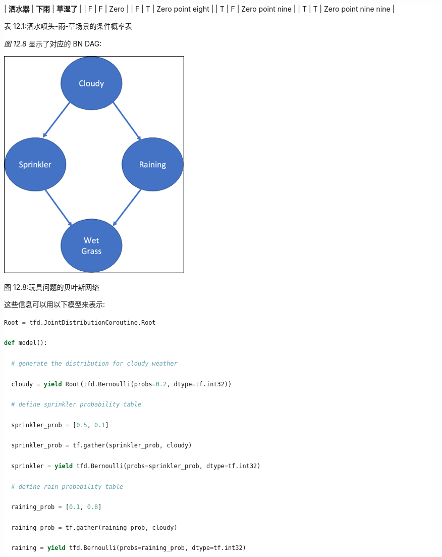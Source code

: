 | **洒水器** | **下雨** | **草湿了** |
| F | F | Zero |
| F | T | Zero point eight |
| T | F | Zero point nine |
| T | T | Zero point nine nine |

表 12.1:洒水喷头-雨-草场景的条件概率表

*图 12.8* 显示了对应的 BN DAG:

![Diagram  Description automatically generated](img/B18331_12_08.png)

图 12.8:玩具问题的贝叶斯网络

这些信息可以用以下模型来表示:

```py
Root = tfd.JointDistributionCoroutine.Root

def model():

  # generate the distribution for cloudy weather

  cloudy = yield Root(tfd.Bernoulli(probs=0.2, dtype=tf.int32))

  # define sprinkler probability table

  sprinkler_prob = [0.5, 0.1]

  sprinkler_prob = tf.gather(sprinkler_prob, cloudy)

  sprinkler = yield tfd.Bernoulli(probs=sprinkler_prob, dtype=tf.int32)

  # define rain probability table

  raining_prob = [0.1, 0.8]

  raining_prob = tf.gather(raining_prob, cloudy)

  raining = yield tfd.Bernoulli(probs=raining_prob, dtype=tf.int32)

```